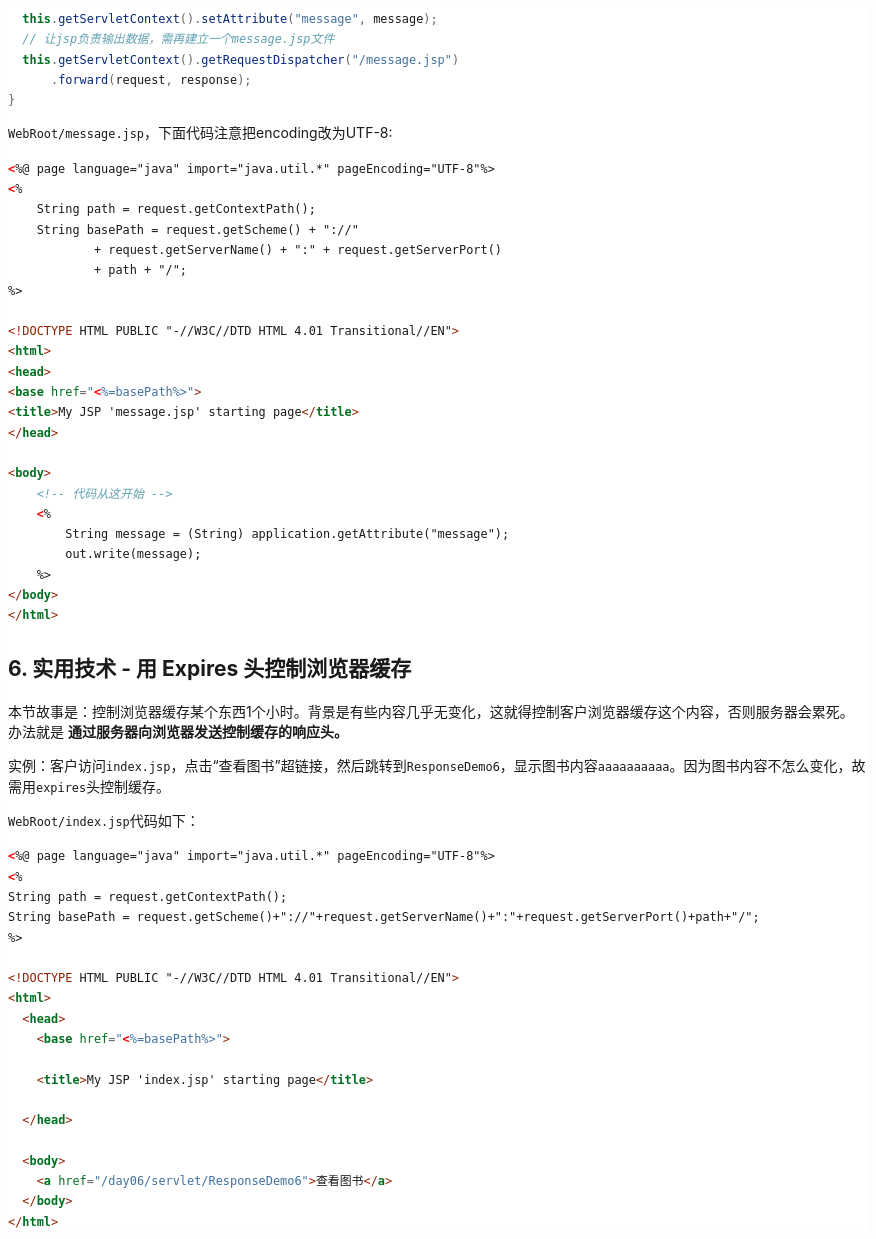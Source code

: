 ```java
  this.getServletContext().setAttribute("message", message);
  // 让jsp负责输出数据，需再建立一个message.jsp文件
  this.getServletContext().getRequestDispatcher("/message.jsp")
      .forward(request, response);
}
```

`WebRoot/message.jsp`，下面代码注意把encoding改为UTF-8:

```html
<%@ page language="java" import="java.util.*" pageEncoding="UTF-8"%>
<%
	String path = request.getContextPath();
	String basePath = request.getScheme() + "://"
			+ request.getServerName() + ":" + request.getServerPort()
			+ path + "/";
%>

<!DOCTYPE HTML PUBLIC "-//W3C//DTD HTML 4.01 Transitional//EN">
<html>
<head>
<base href="<%=basePath%>">
<title>My JSP 'message.jsp' starting page</title>
</head>

<body>
	<!-- 代码从这开始 -->
	<%
		String message = (String) application.getAttribute("message");
		out.write(message);
	%>
</body>
</html>
```

## 6. 实用技术 - 用 Expires 头控制浏览器缓存
本节故事是：控制浏览器缓存某个东西1个小时。背景是有些内容几乎无变化，这就得控制客户浏览器缓存这个内容，否则服务器会累死。
办法就是 **通过服务器向浏览器发送控制缓存的响应头。**

实例：客户访问`index.jsp`，点击“查看图书”超链接，然后跳转到`ResponseDemo6`，显示图书内容`aaaaaaaaaa`。因为图书内容不怎么变化，故需用`expires`头控制缓存。

`WebRoot/index.jsp`代码如下：

```html
<%@ page language="java" import="java.util.*" pageEncoding="UTF-8"%>
<%
String path = request.getContextPath();
String basePath = request.getScheme()+"://"+request.getServerName()+":"+request.getServerPort()+path+"/";
%>

<!DOCTYPE HTML PUBLIC "-//W3C//DTD HTML 4.01 Transitional//EN">
<html>
  <head>
    <base href="<%=basePath%>">

    <title>My JSP 'index.jsp' starting page</title>

  </head>

  <body>
    <a href="/day06/servlet/ResponseDemo6">查看图书</a>
  </body>
</html>
```